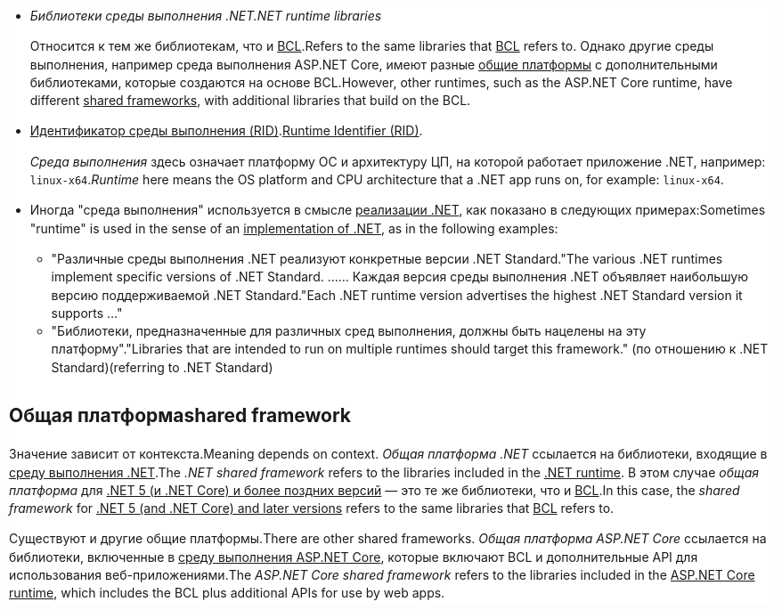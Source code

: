 * <span data-ttu-id="a9982-308">*Библиотеки среды выполнения .NET*</span><span class="sxs-lookup"><span data-stu-id="a9982-308">*.NET runtime libraries*</span></span>

  <span data-ttu-id="a9982-309">Относится к тем же библиотекам, что и [BCL](#bcl).</span><span class="sxs-lookup"><span data-stu-id="a9982-309">Refers to the same libraries that [BCL](#bcl) refers to.</span></span> <span data-ttu-id="a9982-310">Однако другие среды выполнения, например среда выполнения ASP.NET Core, имеют разные [общие платформы](#shared-framework) с дополнительными библиотеками, которые создаются на основе BCL.</span><span class="sxs-lookup"><span data-stu-id="a9982-310">However, other runtimes, such as the ASP.NET Core runtime, have different [shared frameworks](#shared-framework), with additional libraries that build on the BCL.</span></span>

* <span data-ttu-id="a9982-311">[Идентификатор среды выполнения (RID)](../core/rid-catalog.md).</span><span class="sxs-lookup"><span data-stu-id="a9982-311">[Runtime Identifier (RID)](../core/rid-catalog.md).</span></span>

  <span data-ttu-id="a9982-312">*Среда выполнения* здесь означает платформу ОС и архитектуру ЦП, на которой работает приложение .NET, например: `linux-x64`.</span><span class="sxs-lookup"><span data-stu-id="a9982-312">*Runtime* here means the OS platform and CPU architecture that a .NET app runs on, for example: `linux-x64`.</span></span>

* <span data-ttu-id="a9982-313">Иногда "среда выполнения" используется в смысле [реализации .NET](#implementation-of-net), как показано в следующих примерах:</span><span class="sxs-lookup"><span data-stu-id="a9982-313">Sometimes "runtime" is used in the sense of an [implementation of .NET](#implementation-of-net), as in the following examples:</span></span>

  - <span data-ttu-id="a9982-314">"Различные среды выполнения .NET реализуют конкретные версии .NET Standard.</span><span class="sxs-lookup"><span data-stu-id="a9982-314">"The various .NET runtimes implement specific versions of .NET Standard.</span></span> <span data-ttu-id="a9982-315">…</span><span class="sxs-lookup"><span data-stu-id="a9982-315">…</span></span> <span data-ttu-id="a9982-316">Каждая версия среды выполнения .NET объявляет наибольшую версию поддерживаемой .NET Standard."</span><span class="sxs-lookup"><span data-stu-id="a9982-316">Each .NET runtime version advertises the highest .NET Standard version it supports …"</span></span>
  - <span data-ttu-id="a9982-317">"Библиотеки, предназначенные для различных сред выполнения, должны быть нацелены на эту платформу".</span><span class="sxs-lookup"><span data-stu-id="a9982-317">"Libraries that are intended to run on multiple runtimes should target this framework."</span></span> <span data-ttu-id="a9982-318">(по отношению к .NET Standard)</span><span class="sxs-lookup"><span data-stu-id="a9982-318">(referring to .NET Standard)</span></span>

## <a name="shared-framework"></a><span data-ttu-id="a9982-319">Общая платформа</span><span class="sxs-lookup"><span data-stu-id="a9982-319">shared framework</span></span>

<span data-ttu-id="a9982-320">Значение зависит от контекста.</span><span class="sxs-lookup"><span data-stu-id="a9982-320">Meaning depends on context.</span></span> <span data-ttu-id="a9982-321">*Общая платформа .NET* ссылается на библиотеки, входящие в [среду выполнения .NET](#runtime).</span><span class="sxs-lookup"><span data-stu-id="a9982-321">The *.NET shared framework* refers to the libraries included in the [.NET runtime](#runtime).</span></span> <span data-ttu-id="a9982-322">В этом случае *общая платформа* для [.NET 5 (и .NET Core) и более поздних версий](#net-5-and-later-versions) — это те же библиотеки, что и [BCL](#bcl).</span><span class="sxs-lookup"><span data-stu-id="a9982-322">In this case, the *shared framework* for [.NET 5 (and .NET Core) and later versions](#net-5-and-later-versions) refers to the same libraries that [BCL](#bcl) refers to.</span></span>

<span data-ttu-id="a9982-323">Существуют и другие общие платформы.</span><span class="sxs-lookup"><span data-stu-id="a9982-323">There are other shared frameworks.</span></span> <span data-ttu-id="a9982-324">*Общая платформа ASP.NET Core* ссылается на библиотеки, включенные в [среду выполнения ASP.NET Core](#runtime), которые включают BCL и дополнительные API для использования веб-приложениями.</span><span class="sxs-lookup"><span data-stu-id="a9982-324">The *ASP.NET Core shared framework* refers to the libraries included in the [ASP.NET Core runtime](#runtime), which includes the BCL plus additional APIs for use by web apps.</span></span>
